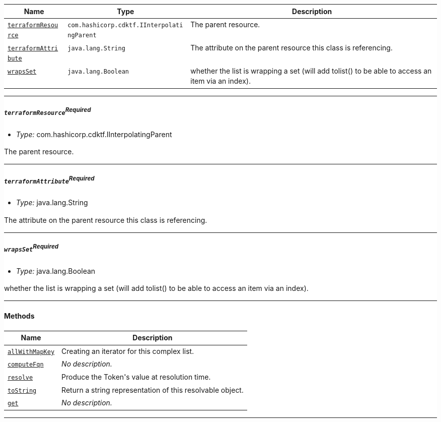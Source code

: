 | **Name** | **Type** | **Description** |
| --- | --- | --- |
| <code><a href="#rhizo-co-terraform-provider-oci.dataOciLogAnalyticsLogAnalyticsEntityTopology.DataOciLogAnalyticsLogAnalyticsEntityTopologyItemsLinksList.Initializer.parameter.terraformResource">terraformResource</a></code> | <code>com.hashicorp.cdktf.IInterpolatingParent</code> | The parent resource. |
| <code><a href="#rhizo-co-terraform-provider-oci.dataOciLogAnalyticsLogAnalyticsEntityTopology.DataOciLogAnalyticsLogAnalyticsEntityTopologyItemsLinksList.Initializer.parameter.terraformAttribute">terraformAttribute</a></code> | <code>java.lang.String</code> | The attribute on the parent resource this class is referencing. |
| <code><a href="#rhizo-co-terraform-provider-oci.dataOciLogAnalyticsLogAnalyticsEntityTopology.DataOciLogAnalyticsLogAnalyticsEntityTopologyItemsLinksList.Initializer.parameter.wrapsSet">wrapsSet</a></code> | <code>java.lang.Boolean</code> | whether the list is wrapping a set (will add tolist() to be able to access an item via an index). |

---

##### `terraformResource`<sup>Required</sup> <a name="terraformResource" id="rhizo-co-terraform-provider-oci.dataOciLogAnalyticsLogAnalyticsEntityTopology.DataOciLogAnalyticsLogAnalyticsEntityTopologyItemsLinksList.Initializer.parameter.terraformResource"></a>

- *Type:* com.hashicorp.cdktf.IInterpolatingParent

The parent resource.

---

##### `terraformAttribute`<sup>Required</sup> <a name="terraformAttribute" id="rhizo-co-terraform-provider-oci.dataOciLogAnalyticsLogAnalyticsEntityTopology.DataOciLogAnalyticsLogAnalyticsEntityTopologyItemsLinksList.Initializer.parameter.terraformAttribute"></a>

- *Type:* java.lang.String

The attribute on the parent resource this class is referencing.

---

##### `wrapsSet`<sup>Required</sup> <a name="wrapsSet" id="rhizo-co-terraform-provider-oci.dataOciLogAnalyticsLogAnalyticsEntityTopology.DataOciLogAnalyticsLogAnalyticsEntityTopologyItemsLinksList.Initializer.parameter.wrapsSet"></a>

- *Type:* java.lang.Boolean

whether the list is wrapping a set (will add tolist() to be able to access an item via an index).

---

#### Methods <a name="Methods" id="Methods"></a>

| **Name** | **Description** |
| --- | --- |
| <code><a href="#rhizo-co-terraform-provider-oci.dataOciLogAnalyticsLogAnalyticsEntityTopology.DataOciLogAnalyticsLogAnalyticsEntityTopologyItemsLinksList.allWithMapKey">allWithMapKey</a></code> | Creating an iterator for this complex list. |
| <code><a href="#rhizo-co-terraform-provider-oci.dataOciLogAnalyticsLogAnalyticsEntityTopology.DataOciLogAnalyticsLogAnalyticsEntityTopologyItemsLinksList.computeFqn">computeFqn</a></code> | *No description.* |
| <code><a href="#rhizo-co-terraform-provider-oci.dataOciLogAnalyticsLogAnalyticsEntityTopology.DataOciLogAnalyticsLogAnalyticsEntityTopologyItemsLinksList.resolve">resolve</a></code> | Produce the Token's value at resolution time. |
| <code><a href="#rhizo-co-terraform-provider-oci.dataOciLogAnalyticsLogAnalyticsEntityTopology.DataOciLogAnalyticsLogAnalyticsEntityTopologyItemsLinksList.toString">toString</a></code> | Return a string representation of this resolvable object. |
| <code><a href="#rhizo-co-terraform-provider-oci.dataOciLogAnalyticsLogAnalyticsEntityTopology.DataOciLogAnalyticsLogAnalyticsEntityTopologyItemsLinksList.get">get</a></code> | *No description.* |

---